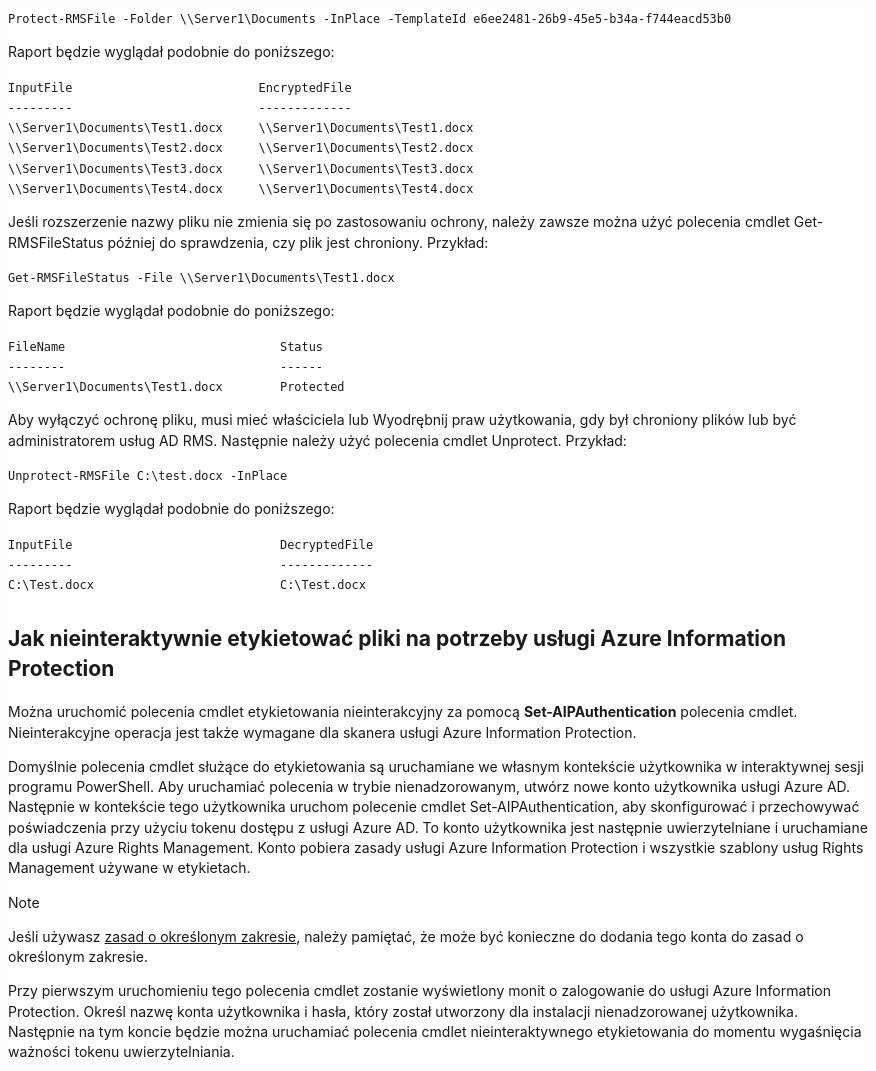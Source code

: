     Protect-RMSFile -Folder \\Server1\Documents -InPlace -TemplateId e6ee2481-26b9-45e5-b34a-f744eacd53b0

Raport będzie wyglądał podobnie do poniższego:

    InputFile                          EncryptedFile
    ---------                          -------------
    \\Server1\Documents\Test1.docx     \\Server1\Documents\Test1.docx   
    \\Server1\Documents\Test2.docx     \\Server1\Documents\Test2.docx   
    \\Server1\Documents\Test3.docx     \\Server1\Documents\Test3.docx   
    \\Server1\Documents\Test4.docx     \\Server1\Documents\Test4.docx   

Jeśli rozszerzenie nazwy pliku nie zmienia się po zastosowaniu ochrony, należy zawsze można użyć polecenia cmdlet Get-RMSFileStatus później do sprawdzenia, czy plik jest chroniony. Przykład: 

    Get-RMSFileStatus -File \\Server1\Documents\Test1.docx

Raport będzie wyglądał podobnie do poniższego:

    FileName                              Status
    --------                              ------
    \\Server1\Documents\Test1.docx        Protected

Aby wyłączyć ochronę pliku, musi mieć właściciela lub Wyodrębnij praw użytkowania, gdy był chroniony plików lub być administratorem usług AD RMS. Następnie należy użyć polecenia cmdlet Unprotect. Przykład:

    Unprotect-RMSFile C:\test.docx -InPlace

Raport będzie wyglądał podobnie do poniższego:

    InputFile                             DecryptedFile
    ---------                             -------------
    C:\Test.docx                          C:\Test.docx

## <a name="how-to-label-files-non-interactively-for-azure-information-protection"></a>Jak nieinteraktywnie etykietować pliki na potrzeby usługi Azure Information Protection

Można uruchomić polecenia cmdlet etykietowania nieinterakcyjny za pomocą **Set-AIPAuthentication** polecenia cmdlet. Nieinterakcyjne operacja jest także wymagane dla skanera usługi Azure Information Protection.

Domyślnie polecenia cmdlet służące do etykietowania są uruchamiane we własnym kontekście użytkownika w interaktywnej sesji programu PowerShell. Aby uruchamiać polecenia w trybie nienadzorowanym, utwórz nowe konto użytkownika usługi Azure AD. Następnie w kontekście tego użytkownika uruchom polecenie cmdlet Set-AIPAuthentication, aby skonfigurować i przechowywać poświadczenia przy użyciu tokenu dostępu z usługi Azure AD. To konto użytkownika jest następnie uwierzytelniane i uruchamiane dla usługi Azure Rights Management. Konto pobiera zasady usługi Azure Information Protection i wszystkie szablony usług Rights Management używane w etykietach.

> [!NOTE]
> Jeśli używasz [zasad o określonym zakresie](../configure-policy-scope.md), należy pamiętać, że może być konieczne do dodania tego konta do zasad o określonym zakresie.

Przy pierwszym uruchomieniu tego polecenia cmdlet zostanie wyświetlony monit o zalogowanie do usługi Azure Information Protection. Określ nazwę konta użytkownika i hasła, który został utworzony dla instalacji nienadzorowanej użytkownika. Następnie na tym koncie będzie można uruchamiać polecenia cmdlet nieinteraktywnego etykietowania do momentu wygaśnięcia ważności tokenu uwierzytelniania. 
